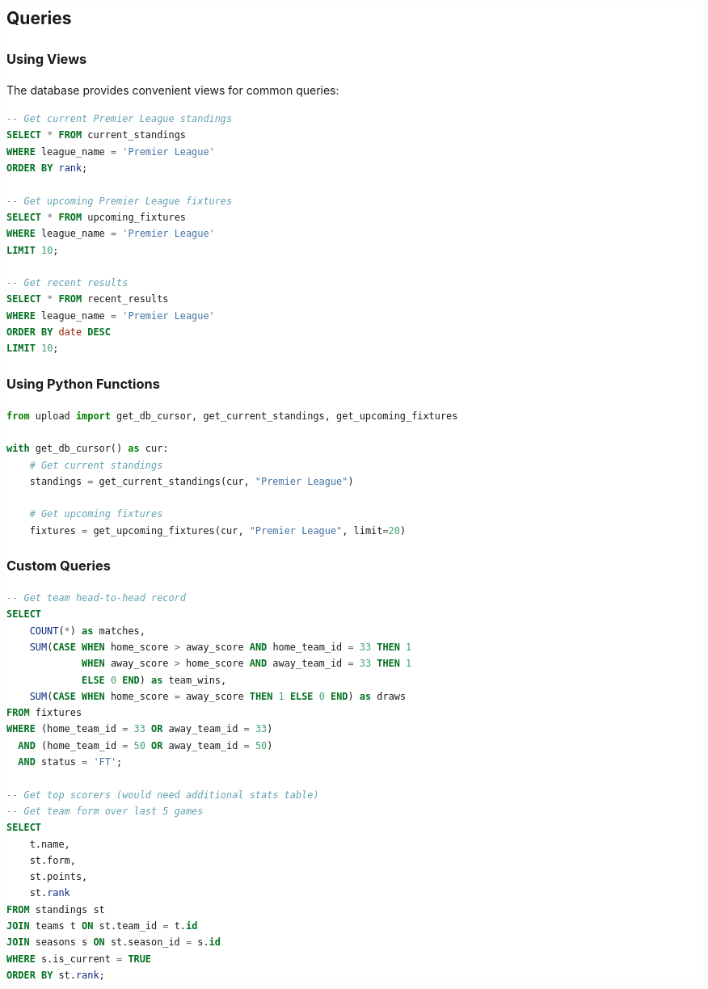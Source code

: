 ## Queries

### Using Views

The database provides convenient views for common queries:

```sql
-- Get current Premier League standings
SELECT * FROM current_standings
WHERE league_name = 'Premier League'
ORDER BY rank;

-- Get upcoming Premier League fixtures
SELECT * FROM upcoming_fixtures
WHERE league_name = 'Premier League'
LIMIT 10;

-- Get recent results
SELECT * FROM recent_results
WHERE league_name = 'Premier League'
ORDER BY date DESC
LIMIT 10;
```

### Using Python Functions

```python
from upload import get_db_cursor, get_current_standings, get_upcoming_fixtures

with get_db_cursor() as cur:
    # Get current standings
    standings = get_current_standings(cur, "Premier League")

    # Get upcoming fixtures
    fixtures = get_upcoming_fixtures(cur, "Premier League", limit=20)
```

### Custom Queries

```sql
-- Get team head-to-head record
SELECT
    COUNT(*) as matches,
    SUM(CASE WHEN home_score > away_score AND home_team_id = 33 THEN 1
             WHEN away_score > home_score AND away_team_id = 33 THEN 1
             ELSE 0 END) as team_wins,
    SUM(CASE WHEN home_score = away_score THEN 1 ELSE 0 END) as draws
FROM fixtures
WHERE (home_team_id = 33 OR away_team_id = 33)
  AND (home_team_id = 50 OR away_team_id = 50)
  AND status = 'FT';

-- Get top scorers (would need additional stats table)
-- Get team form over last 5 games
SELECT
    t.name,
    st.form,
    st.points,
    st.rank
FROM standings st
JOIN teams t ON st.team_id = t.id
JOIN seasons s ON st.season_id = s.id
WHERE s.is_current = TRUE
ORDER BY st.rank;
```